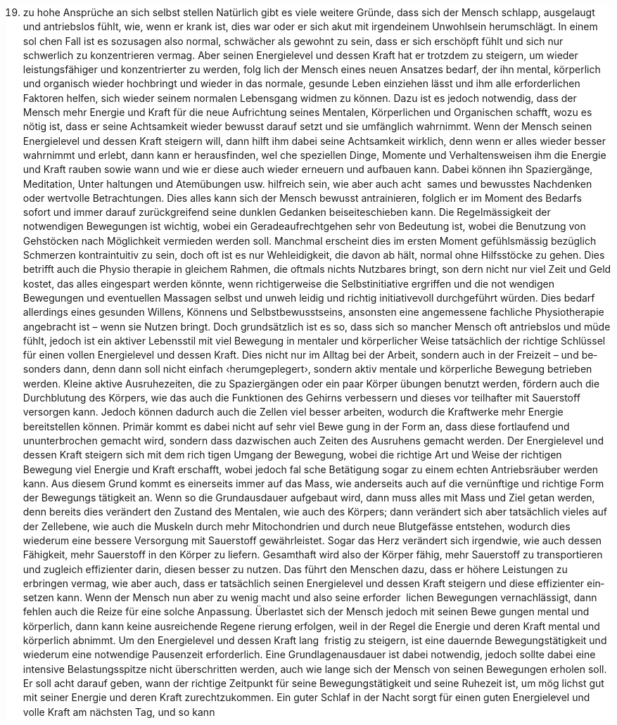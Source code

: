 19. zu hohe Ansprüche an sich selbst stellen Natürlich gibt es viele weitere Gründe, dass sich der Mensch schlapp, ausgelaugt und antriebslos fühlt, wie, wenn er krank ist, dies war oder er sich akut mit irgendeinem Unwohlsein herumschlägt. In einem sol­ chen Fall ist es sozusagen also normal, schwächer als gewohnt zu sein, dass er sich erschöpft fühlt und sich nur schwerlich zu konzentrieren vermag. Aber seinen Energielevel und dessen Kraft hat er trotzdem zu steigern, um wieder leistungsfähiger und konzentrierter zu werden, folg­ lich der Mensch eines neuen Ansatzes bedarf, der ihn mental, körperlich und organisch wieder hochbringt und wieder in das normale, gesunde Leben einziehen lässt und ihm alle erforderlichen Faktoren helfen, sich wieder seinem normalen Lebensgang widmen zu können. Dazu ist es jedoch notwendig, dass der Mensch mehr Energie und Kraft für die neue Aufrichtung seines Mentalen, Körperlichen und Organischen schafft, wozu es nötig ist, dass er seine Achtsamkeit wieder bewusst darauf­ setzt und sie umfänglich wahrnimmt. Wenn der Mensch seinen Energielevel und dessen Kraft steigern will, dann hilft ihm dabei seine Achtsamkeit wirklich, denn wenn er alles wieder besser wahrnimmt und erlebt, dann kann er herausfinden, wel­ che speziellen Dinge, Momente und Verhaltensweisen ihm die Energie und Kraft rauben sowie wann und wie er diese auch wieder erneuern und aufbauen kann. Dabei können ihn Spaziergänge, Meditation, Unter­ haltungen und Atemübungen usw. hilfreich sein, wie aber auch acht ­ sames und bewusstes Nachdenken oder wertvolle Betrachtungen. Dies alles kann sich der Mensch bewusst antrainieren, folglich er im Moment des Bedarfs sofort und immer darauf zurückgreifend seine dunklen Gedanken beiseiteschieben kann. Die Regelmässigkeit der notwendigen Bewegungen ist wichtig, wobei ein Geradeaufrechtgehen sehr von Bedeutung ist, wobei die Benutzung von Gehstöcken nach Möglichkeit vermieden werden soll. Manchmal erscheint dies im ersten Moment gefühlsmässig bezüglich Schmerzen kontraintuitiv zu sein, doch oft ist es nur Wehleidigkeit, die davon ab­ hält, normal ohne Hilfsstöcke zu gehen. Dies betrifft auch die Physio­ therapie in gleichem Rahmen, die oftmals nichts Nutzbares bringt, son­ dern nicht nur viel Zeit und Geld kostet, das alles eingespart werden könnte, wenn richtigerweise die Selbstinitiative ergriffen und die not­ wendigen Bewegungen und eventuellen Massagen selbst und unweh­ leidig und richtig initiativevoll durchgeführt würden. Dies bedarf allerdings eines gesunden Willens, Könnens und Selbstbewusstseins, ansonsten eine angemessene fachliche Physiotherapie angebracht ist – wenn sie Nutzen bringt. Doch grundsätzlich ist es so, dass sich so mancher Mensch oft antriebslos und müde fühlt, jedoch ist ein aktiver Lebensstil mit viel Bewegung in mentaler und körperlicher Weise tatsächlich der richtige Schlüssel für einen vollen Energielevel und dessen Kraft. Dies nicht nur im Alltag bei der Arbeit, sondern auch in der Freizeit – und be­ sonders dann, denn dann soll nicht einfach ‹herumgeplegert›, sondern aktiv mentale und körperliche Bewegung betrieben werden. Kleine aktive Ausruhezeiten, die zu Spaziergängen oder ein paar Körper­ übungen benutzt werden, fördern auch die Durchblutung des Körpers, wie das auch die Funktionen des Gehirns verbessern und dieses vor­ teilhafter mit Sauerstoff versorgen kann. Jedoch können dadurch auch die Zellen viel besser arbeiten, wodurch die Kraftwerke mehr Energie bereitstellen können. Primär kommt es dabei nicht auf sehr viel Bewe­ gung in der Form an, dass diese fortlaufend und ununterbrochen gemacht wird, sondern dass dazwischen auch Zeiten des Ausruhens gemacht werden. Der Energielevel und dessen Kraft steigern sich mit dem rich­ tigen Umgang der Bewegung, wobei die richtige Art und Weise der richtigen Bewegung viel Energie und Kraft erschafft, wobei jedoch fal­ sche Betätigung sogar zu einem echten Antriebsräuber werden kann. Aus diesem Grund kommt es einerseits immer auf das Mass, wie anderseits auch auf die vernünftige und richtige Form der Bewegungs­ tätigkeit an. Wenn so die Grundausdauer aufgebaut wird, dann muss alles mit Mass und Ziel getan werden, denn bereits dies verändert den Zustand des Mentalen, wie auch des Körpers; dann verändert sich aber tatsächlich vieles auf der Zellebene, wie auch die Muskeln durch mehr Mitochondrien und durch neue Blutgefässe entstehen, wodurch dies wiederum eine bessere Versorgung mit Sauerstoff gewährleistet. Sogar das Herz verändert sich irgendwie, wie auch dessen Fähigkeit, mehr Sauerstoff in den Körper zu liefern. Gesamthaft wird also der Körper fähig, mehr Sauerstoff zu transportieren und zugleich effizienter darin, diesen besser zu nutzen. Das führt den Menschen dazu, dass er höhere Leistungen zu erbringen vermag, wie aber auch, dass er tatsächlich seinen Energielevel und dessen Kraft steigern und diese effizienter ein­ setzen kann. Wenn der Mensch nun aber zu wenig macht und also seine erforder ­ lichen Bewegungen vernachlässigt, dann fehlen auch die Reize für eine solche Anpassung. Überlastet sich der Mensch jedoch mit seinen Bewe­ gungen mental und körperlich, dann kann keine ausreichende Regene­ rierung erfolgen, weil in der Regel die Energie und deren Kraft mental und körperlich abnimmt. Um den Energielevel und dessen Kraft lang ­ fristig zu steigern, ist eine dauernde Bewegungstätigkeit und wiederum eine notwendige Pausenzeit erforderlich. Eine Grundlagenausdauer ist dabei notwendig, jedoch sollte dabei eine intensive Belastungsspitze nicht überschritten werden, auch wie lange sich der Mensch von seinen Bewegungen erholen soll. Er soll acht darauf geben, wann der richtige Zeitpunkt für seine Bewegungstätigkeit und seine Ruhezeit ist, um mög­ lichst gut mit seiner Energie und deren Kraft zurechtzukommen. Ein guter Schlaf in der Nacht sorgt für einen guten Energielevel und volle Kraft am nächsten Tag, und so kann